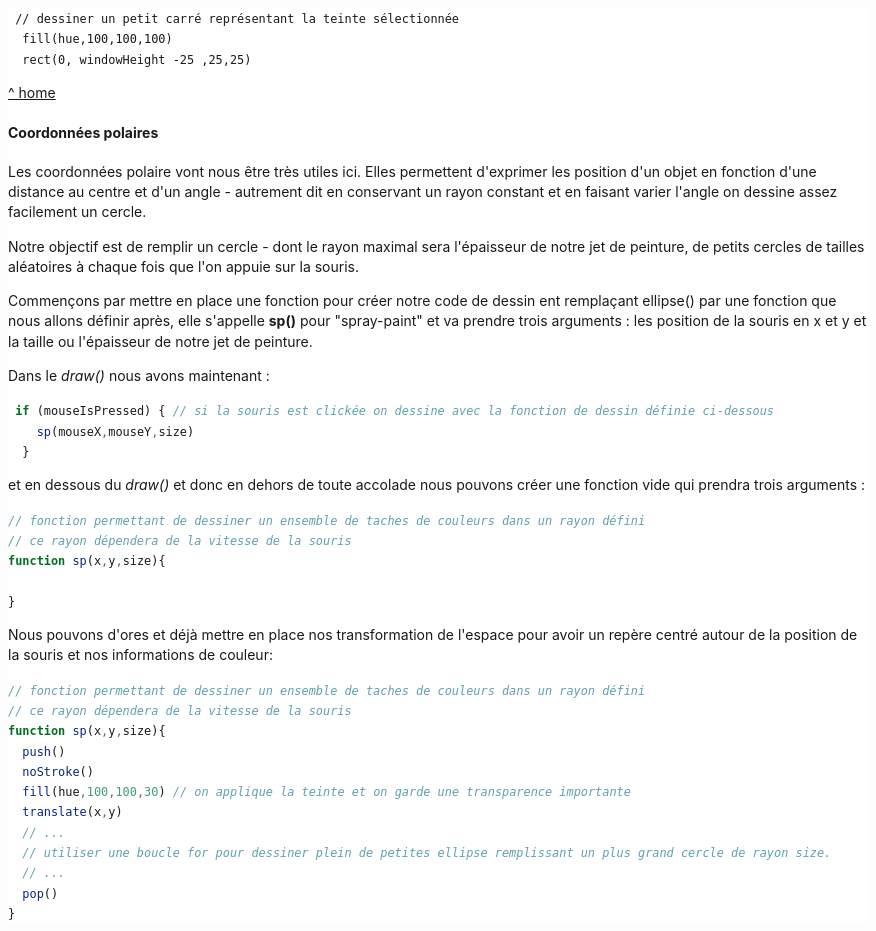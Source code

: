 ```
 // dessiner un petit carré représentant la teinte sélectionnée
  fill(hue,100,100,100)
  rect(0, windowHeight -25 ,25,25)
 ```

 [^ home](#contenu)<br>

<a name="polaire"/>

#### Coordonnées polaires

Les coordonnées polaire vont nous être très utiles ici. Elles permettent d'exprimer les position d'un objet en fonction d'une distance au centre et d'un angle - autrement dit en conservant un rayon constant et en faisant varier l'angle on dessine assez facilement un cercle.

Notre objectif est de remplir un cercle - dont le rayon maximal sera l'épaisseur de notre jet de peinture, de petits cercles de tailles aléatoires à chaque fois que l'on appuie sur la souris.

Commençons par mettre en place une fonction pour créer notre code de dessin ent remplaçant ellipse() par une fonction que nous allons définir après, elle s'appelle **sp()** pour "spray-paint" et va prendre trois arguments : les position de la souris en x et y et la taille ou l'épaisseur de notre jet de peinture.

Dans le *draw()* nous avons maintenant :

```javascript
 if (mouseIsPressed) { // si la souris est clickée on dessine avec la fonction de dessin définie ci-dessous
    sp(mouseX,mouseY,size)
  }
```

et en dessous du *draw()* et donc en dehors de toute accolade nous pouvons créer une fonction vide qui prendra trois arguments :

```javascript
// fonction permettant de dessiner un ensemble de taches de couleurs dans un rayon défini
// ce rayon dépendera de la vitesse de la souris
function sp(x,y,size){
  
}

```

Nous pouvons d'ores et déjà mettre en place nos transformation de l'espace pour avoir un repère centré autour de la position de la souris et nos informations de couleur:

```javascript
// fonction permettant de dessiner un ensemble de taches de couleurs dans un rayon défini
// ce rayon dépendera de la vitesse de la souris
function sp(x,y,size){
  push()
  noStroke()
  fill(hue,100,100,30) // on applique la teinte et on garde une transparence importante
  translate(x,y)
  // ...
  // utiliser une boucle for pour dessiner plein de petites ellipse remplissant un plus grand cercle de rayon size.
  // ...
  pop()
}

```
